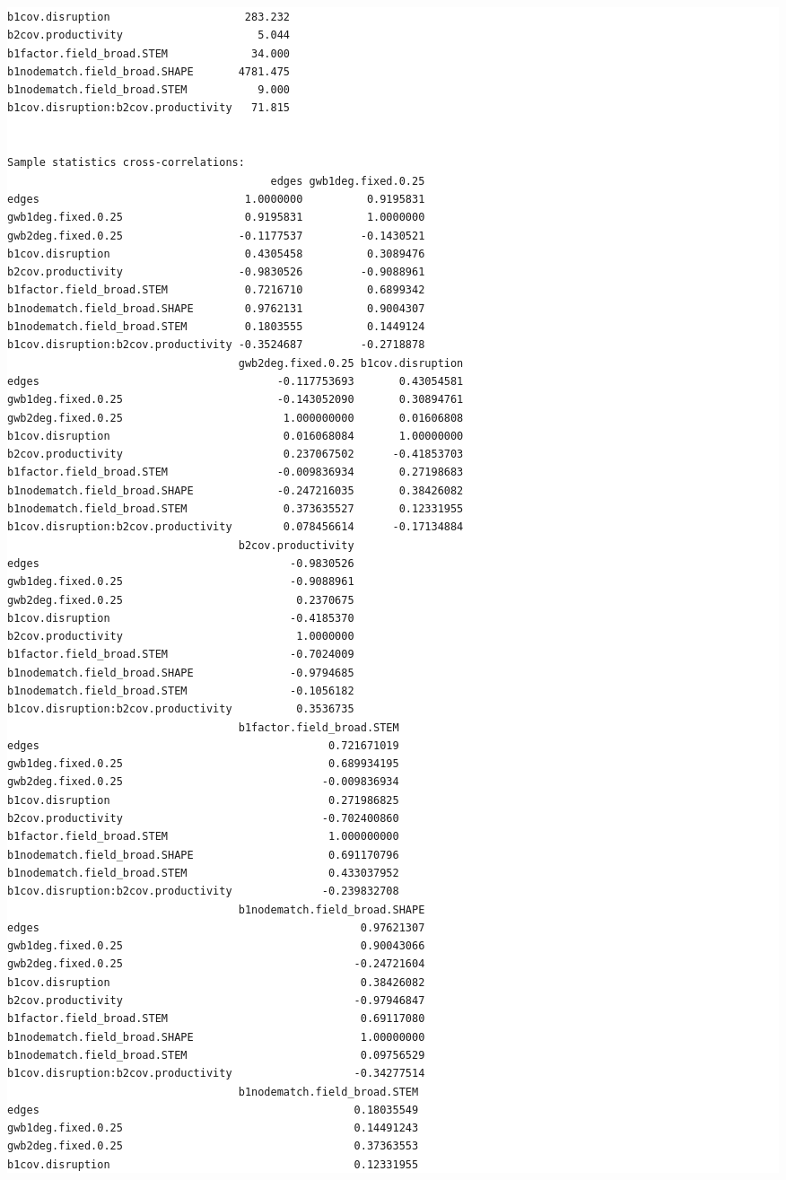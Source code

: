    b1cov.disruption                     283.232
    b2cov.productivity                     5.044
    b1factor.field_broad.STEM             34.000
    b1nodematch.field_broad.SHAPE       4781.475
    b1nodematch.field_broad.STEM           9.000
    b1cov.disruption:b2cov.productivity   71.815


    Sample statistics cross-correlations:
                                             edges gwb1deg.fixed.0.25
    edges                                1.0000000          0.9195831
    gwb1deg.fixed.0.25                   0.9195831          1.0000000
    gwb2deg.fixed.0.25                  -0.1177537         -0.1430521
    b1cov.disruption                     0.4305458          0.3089476
    b2cov.productivity                  -0.9830526         -0.9088961
    b1factor.field_broad.STEM            0.7216710          0.6899342
    b1nodematch.field_broad.SHAPE        0.9762131          0.9004307
    b1nodematch.field_broad.STEM         0.1803555          0.1449124
    b1cov.disruption:b2cov.productivity -0.3524687         -0.2718878
                                        gwb2deg.fixed.0.25 b1cov.disruption
    edges                                     -0.117753693       0.43054581
    gwb1deg.fixed.0.25                        -0.143052090       0.30894761
    gwb2deg.fixed.0.25                         1.000000000       0.01606808
    b1cov.disruption                           0.016068084       1.00000000
    b2cov.productivity                         0.237067502      -0.41853703
    b1factor.field_broad.STEM                 -0.009836934       0.27198683
    b1nodematch.field_broad.SHAPE             -0.247216035       0.38426082
    b1nodematch.field_broad.STEM               0.373635527       0.12331955
    b1cov.disruption:b2cov.productivity        0.078456614      -0.17134884
                                        b2cov.productivity
    edges                                       -0.9830526
    gwb1deg.fixed.0.25                          -0.9088961
    gwb2deg.fixed.0.25                           0.2370675
    b1cov.disruption                            -0.4185370
    b2cov.productivity                           1.0000000
    b1factor.field_broad.STEM                   -0.7024009
    b1nodematch.field_broad.SHAPE               -0.9794685
    b1nodematch.field_broad.STEM                -0.1056182
    b1cov.disruption:b2cov.productivity          0.3536735
                                        b1factor.field_broad.STEM
    edges                                             0.721671019
    gwb1deg.fixed.0.25                                0.689934195
    gwb2deg.fixed.0.25                               -0.009836934
    b1cov.disruption                                  0.271986825
    b2cov.productivity                               -0.702400860
    b1factor.field_broad.STEM                         1.000000000
    b1nodematch.field_broad.SHAPE                     0.691170796
    b1nodematch.field_broad.STEM                      0.433037952
    b1cov.disruption:b2cov.productivity              -0.239832708
                                        b1nodematch.field_broad.SHAPE
    edges                                                  0.97621307
    gwb1deg.fixed.0.25                                     0.90043066
    gwb2deg.fixed.0.25                                    -0.24721604
    b1cov.disruption                                       0.38426082
    b2cov.productivity                                    -0.97946847
    b1factor.field_broad.STEM                              0.69117080
    b1nodematch.field_broad.SHAPE                          1.00000000
    b1nodematch.field_broad.STEM                           0.09756529
    b1cov.disruption:b2cov.productivity                   -0.34277514
                                        b1nodematch.field_broad.STEM
    edges                                                 0.18035549
    gwb1deg.fixed.0.25                                    0.14491243
    gwb2deg.fixed.0.25                                    0.37363553
    b1cov.disruption                                      0.12331955